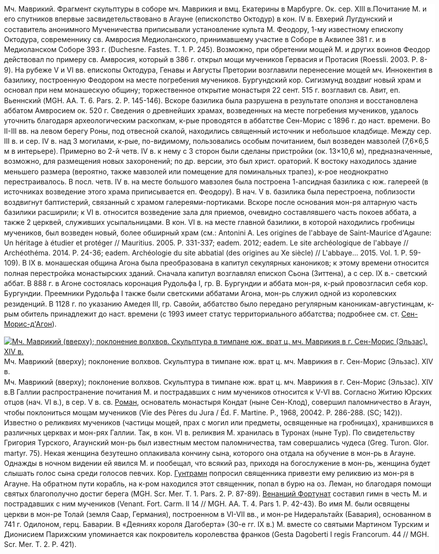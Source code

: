 Мч. Маврикий. Фрагмент скульптуры в соборе мч. Маврикия и вмц. Екатерины в Марбурге. Ок. сер. XIII в.Почитание М. и его спутников впервые засвидетельствовано в Агауне (епископство Октодур) в кон. IV в. Евхерий Лугдунский и составитель анонимного Мученичества приписывали установление культа М. Феодору, 1-му известному епископу Октодура, современнику св. Амвросия Медиоланского, принимавшему участие в Соборе в Аквилее 381 г. и в Медиоланском Соборе 393 г. (Duchesne. Fastes. T. 1. P. 245). Возможно, при обретении мощей М. и других воинов Феодор действовал по примеру св. Амвросия, который в 386 г. открыл мощи мучеников Гервасия и Протасия (Roessli. 2003. P. 8-9). На рубеже V и VI вв. епископы Октодура, Генавы и Августы Претории возглавили перенесение мощей мч. Иннокентия в базилику, построенную Феодором на месте погребения мучеников. Бургундский кор. Сигизмунд воздвиг новый храм и основал при нем монашескую общину; торжественное открытие монастыря 22 сент. 515 г. возглавил св. Авит, еп. Вьеннский (MGH. AA. Т. 6. Pars. 2. P. 145-146). Вскоре базилика была разрушена в результате оползня и восстановлена аббатом Амвросием ок. 520 г. Сведения о древнейших храмах, возведенных на месте погребения мучеников, удалось уточнить благодаря археологическим раскопкам, к-рые проводятся в аббатстве Сен-Морис с 1896 г. до наст. времени. Во II-III вв. на левом берегу Роны, под отвесной скалой, находились священный источник и небольшое кладбище. Между сер. III в. и сер. IV в. над 3 могилами, к-рые, по-видимому, пользовались особым почитанием, был возведен мавзолей (7,6×6,5 м в интерьере). Примерно во 2-й четв. IV в. к нему с 3 сторон были сделаны пристройки (ок. 13×10,6 м), предназначенные, возможно, для размещения новых захоронений; по др. версии, это был христ. ораторий. К востоку находилось здание меньшего размера (вероятно, также мавзолей или помещение для поминальных трапез), к-рое неоднократно перестраивалось. В посл. четв. IV в. на месте большого мавзолея была построена 1-апсидная базилика с юж. галереей (в источниках возведение этого храма приписывается еп. Феодору). В нач. V в. базилика была перестроена, поблизости воздвигнут баптистерий, связанный с храмом галереями-портиками. Вскоре после основания мон-ря алтарную часть базилики расширили; к VI в. относится возведение зала для приемов, очевидно составлявшего часть покоев аббата, а также 2 церквей, служивших усыпальницами. В кон. VI в. на месте главной базилики, в которой находились гробницы мучеников, был возведен новый, более обширный храм (см.: Antonini A. Les origines de l'abbaye de Saint-Maurice d'Agaune: Un héritage à étudier et protéger // Mauritius. 2005. P. 331-337; eadem. 2012; eadem. Le site archéologique de l'abbaye // Archéothéma. 2014. P. 24-36; eadem. Archéologie du site abbatial (des origines au Xe siècle) // L'abbaye... 2015. Vol. 1. P. 59-109). В IX в. монашеская община Агона была преобразована в капитул секулярных каноников; к этому времени относится полная перестройка монастырских зданий. Сначала капитул возглавлял епископ Сьона (Зиттена), а с сер. IX в.- светский аббат. В 888 г. в Агоне состоялась коронация Рудольфа I, гр. В. Бургундии и аббата мон-ря, к-рый провозгласил себя кор. Бургундии. Преемники Рудольфа I также были светскими аббатами Агона, мон-рь служил одной из королевских резиденций. В 1128 г. по указанию Амедея III, гр. Савойи, аббатство было передано регулярным каноникам-августинцам, к-рым обитель принадлежит до наст. времени (с 1993 имеет статус территориального аббатства; подробнее см. ст. [Сен-Морис-д'Агон](https://pravenc.ru/text/Сен-Морис-дx27Агон.html)).

[![Мч. Маврикий (вверху); поклонение волхвов. Скульптура в тимпане юж. врат ц. мч. Маврикия в г. Сен-Морис (Эльзас). XIV в.](https://pravenc.ru/data/2020/06/21/1236347827/i200.jpg "Кликните для увеличения картинки")](https://pravenc.ru/data/2020/06/21/1236347827/i400.jpg)Мч. Маврикий (вверху); поклонение волхвов. Скульптура в тимпане юж. врат ц. мч. Маврикия в г. Сен-Морис (Эльзас). XIV в.  
Мч. Маврикий (вверху); поклонение волхвов. Скульптура в тимпане юж. врат ц. мч. Маврикия в г. Сен-Морис (Эльзас). XIV в.В Галлии распространение почитания М. и пострадавших с ним мучеников относится к V-VI вв. Согласно Житию Юрских отцов (нач. VI в.), в сер. V в. св. [Роман](https://pravenc.ru/text/Роман.html), основатель монастыря Кондат (ныне Сен-Клод), совершил паломничество в Агаун, чтобы поклониться мощам мучеников (Vie des Pères du Jura / Éd. F. Martine. P., 1968, 20042. Р. 286-288. (SC; 142)). Известно о реликвиях мучеников (частицы мощей, прах с могил или предметы, освященные на гробницах), хранившихся в различных церквах и мон-рях Галлии. Так, в кон. VI в. реликвия М. хранилась в Туронах (ныне Тур). По свидетельству Григория Турского, Агаунский мон-рь был известным местом паломничества, там совершались чудеса (Greg. Turon. Glor. martyr. 75). Некая женщина безутешно оплакивала кончину сына, которого она отдала на обучение в мон-рь в Агауне. Однажды в ночном видении ей явился М. и пообещал, что всякий раз, приходя на богослужение в мон-рь, женщина будет слышать голос сына среди голосов певчих. Кор. [Гунтрамн](https://pravenc.ru/text/Гунтрамн.html) попросил священника привезти ему реликвию из мон-ря в Агауне. На обратном пути корабль, на к-ром находился этот священник, попал в бурю на оз. Леман, но благодаря помощи святых благополучно достиг берега (MGH. Scr. Mer. T. 1. Pars. 2. P. 87-89). [Венанций Фортунат](<https://pravenc.ru/text/Венанций Фортунат.html>) составил гимн в честь М. и пострадавших с ним мучеников (Venant. Fort. Carm. II 14 // MGH. AA. T. 4. Pars 1. P. 42-43). Во имя М. были освящены церкви в мон-ре Толай (земля Саар, Германия), построенном в VI-VII вв., и мон-ре Нидеральтайх (Бавария), основанном в 741 г. Одилоном, герц. Баварии. В «Деяниях короля Дагоберта» (30-е гг. IX в.) М. вместе со святыми Мартином Турским и Дионисием Парижским упоминается как покровитель королевства франков (Gesta Dagoberti I regis Francorum. 44 // MGH. Scr. Mer. T. 2. P. 421).